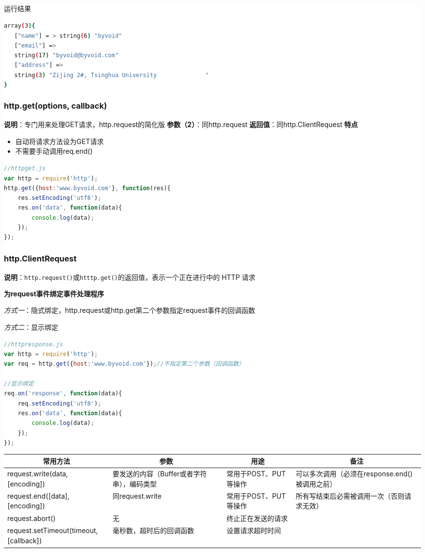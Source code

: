 运行结果

```bash
array(3){
   ["name"] = > string(6) "byvoid"
   ["email"] =>
   string(17) "byvoid@byvoid.com"
   ["address"] => 
   string(3) "Zijing 2#, Tsinghua University              "
}
```

### http.get(options, callback)
**说明**：专门用来处理GET请求，http.request的简化版
**参数（2）**：同http.request
**返回值**：同http.ClientRequest
**特点**

+ 自动将请求方法设为GET请求
+ 不需要手动调用req.end()

```js
//httpget.js
var http = require('http');
http.get({host:'www.byvoid.com'}, function(res){
    res.setEncoding('utf8');
    res.on('data', function(data){
        console.log(data);
    });
});
```

### http.ClientRequest
**说明**：`http.request()`或`htttp.get()`的返回值，表示一个正在进行中的 HTTP 请求

**为request事件绑定事件处理程序**

*方式一*：隐式绑定，http.request或http.get第二个参数指定request事件的回调函数

*方式二*：显示绑定

```js
//httpresponse.js
var http = require('http');
var req = http.get({host:'www.byvoid.com'});//不指定第二个参数（回调函数）

//显示绑定
req.on('response', function(data){
    req.setEncoding('utf8');
    res.on('data', function(data){
        console.log(data);
    });
});
```
常用方法|参数|用途|备注
---|---|---|---
request.write(data, [encoding])|要发送的内容（Buffer或者字符串），编码类型|常用于POST、PUT等操作|可以多次调用（必须在response.end()被调用之前）
request.end([data], [encoding])|同request.write|常用于POST、PUT等操作|所有写结束后必需被调用一次（否则请求无效）
request.abort()|无|终止正在发送的请求
request.setTimeout(timeout, [callback])|毫秒数，超时后的回调函数|设置请求超时时间
